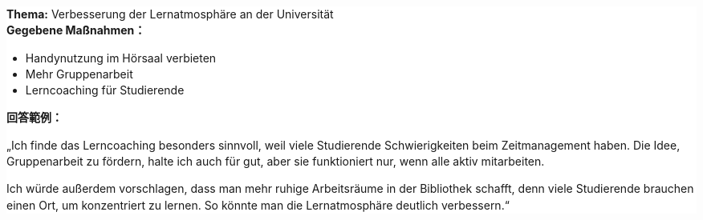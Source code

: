 **Thema:** Verbesserung der Lernatmosphäre an der Universität  
**Gegebene Maßnahmen：**  
- Handynutzung im Hörsaal verbieten  
- Mehr Gruppenarbeit  
- Lerncoaching für Studierende

**回答範例：**

„Ich finde das Lerncoaching besonders sinnvoll, weil viele Studierende Schwierigkeiten beim Zeitmanagement haben. Die Idee, Gruppenarbeit zu fördern, halte ich auch für gut, aber sie funktioniert nur, wenn alle aktiv mitarbeiten.

Ich würde außerdem vorschlagen, dass man mehr ruhige Arbeitsräume in der Bibliothek schafft, denn viele Studierende brauchen einen Ort, um konzentriert zu lernen. So könnte man die Lernatmosphäre deutlich verbessern.“





